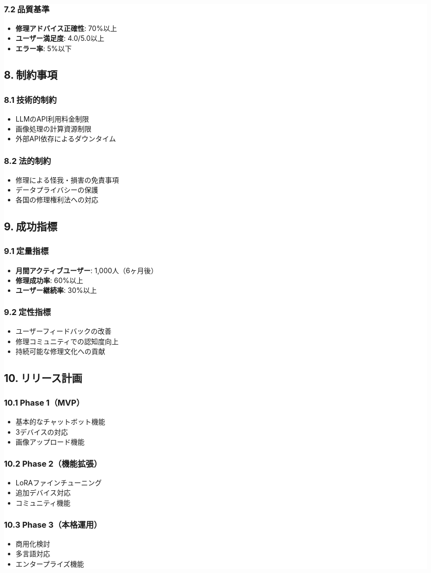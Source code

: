 ### 7.2 品質基準
- **修理アドバイス正確性**: 70%以上
- **ユーザー満足度**: 4.0/5.0以上
- **エラー率**: 5%以下

## 8. 制約事項

### 8.1 技術的制約
- LLMのAPI利用料金制限
- 画像処理の計算資源制限
- 外部API依存によるダウンタイム

### 8.2 法的制約
- 修理による怪我・損害の免責事項
- データプライバシーの保護
- 各国の修理権利法への対応

## 9. 成功指標

### 9.1 定量指標
- **月間アクティブユーザー**: 1,000人（6ヶ月後）
- **修理成功率**: 60%以上
- **ユーザー継続率**: 30%以上

### 9.2 定性指標
- ユーザーフィードバックの改善
- 修理コミュニティでの認知度向上
- 持続可能な修理文化への貢献

## 10. リリース計画

### 10.1 Phase 1（MVP）
- 基本的なチャットボット機能
- 3デバイスの対応
- 画像アップロード機能

### 10.2 Phase 2（機能拡張）
- LoRAファインチューニング
- 追加デバイス対応
- コミュニティ機能

### 10.3 Phase 3（本格運用）
- 商用化検討
- 多言語対応
- エンタープライズ機能